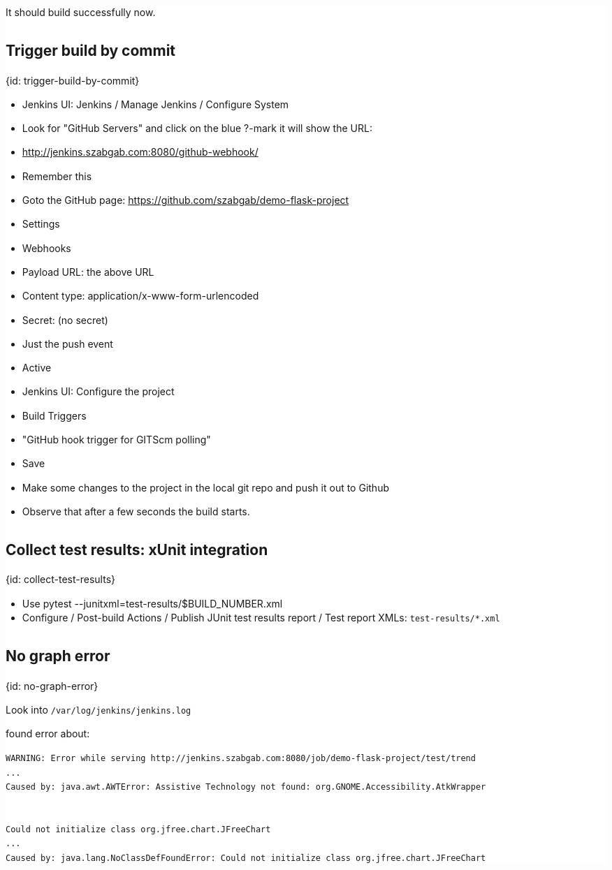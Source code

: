 It should build successfully now.

## Trigger build by commit
{id: trigger-build-by-commit}

* Jenkins UI: Jenkins / Manage Jenkins / Configure System
* Look for "GitHub Servers" and click on the blue ?-mark it will show the URL:
*  http://jenkins.szabgab.com:8080/github-webhook/
*  Remember this


* Goto the GitHub page: https://github.com/szabgab/demo-flask-project
* Settings
* Webhooks
*   Payload URL: the above URL
*   Content type: application/x-www-form-urlencoded
*   Secret:    (no secret)
*   Just the push event
*   Active


* Jenkins UI: Configure the project
* Build Triggers
*    "GitHub hook trigger for GITScm polling"
* Save

* Make some changes to the project in the local git repo and push it out to Github
* Observe that after a few seconds the build starts.


## Collect test results: xUnit integration
{id: collect-test-results}

* Use pytest --junitxml=test-results/$BUILD_NUMBER.xml
* Configure / Post-build Actions / Publish JUnit test results report / Test report XMLs: `test-results/*.xml`

## No graph error
{id: no-graph-error}

Look into `/var/log/jenkins/jenkins.log`

found error about:

```
WARNING: Error while serving http://jenkins.szabgab.com:8080/job/demo-flask-project/test/trend
...
Caused by: java.awt.AWTError: Assistive Technology not found: org.GNOME.Accessibility.AtkWrapper


Could not initialize class org.jfree.chart.JFreeChart
...
Caused by: java.lang.NoClassDefFoundError: Could not initialize class org.jfree.chart.JFreeChart
```
